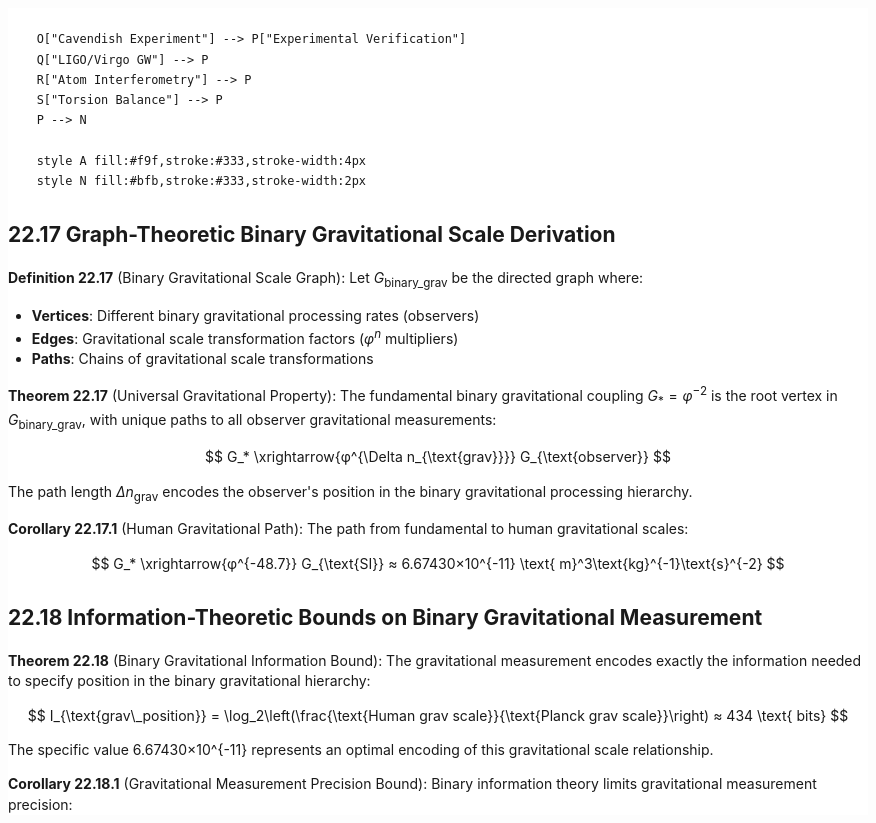 ```mermaid
    
    O["Cavendish Experiment"] --> P["Experimental Verification"]
    Q["LIGO/Virgo GW"] --> P
    R["Atom Interferometry"] --> P
    S["Torsion Balance"] --> P
    P --> N
    
    style A fill:#f9f,stroke:#333,stroke-width:4px
    style N fill:#bfb,stroke:#333,stroke-width:2px
```

## 22.17 Graph-Theoretic Binary Gravitational Scale Derivation

**Definition 22.17** (Binary Gravitational Scale Graph): Let $G_{\text{binary\_grav}}$ be the directed graph where:
- **Vertices**: Different binary gravitational processing rates (observers)
- **Edges**: Gravitational scale transformation factors ($φ^n$ multipliers)
- **Paths**: Chains of gravitational scale transformations

**Theorem 22.17** (Universal Gravitational Property): The fundamental binary gravitational coupling $G_* = φ^{-2}$ is the root vertex in $G_{\text{binary\_grav}}$, with unique paths to all observer gravitational measurements:

$$
G_* \xrightarrow{φ^{\Delta n_{\text{grav}}}} G_{\text{observer}}
$$

The path length $\Delta n_{\text{grav}}$ encodes the observer's position in the binary gravitational processing hierarchy.

**Corollary 22.17.1** (Human Gravitational Path): The path from fundamental to human gravitational scales:

$$
G_* \xrightarrow{φ^{-48.7}} G_{\text{SI}} ≈ 6.67430×10^{-11} \text{ m}^3\text{kg}^{-1}\text{s}^{-2}
$$

## 22.18 Information-Theoretic Bounds on Binary Gravitational Measurement

**Theorem 22.18** (Binary Gravitational Information Bound): The gravitational measurement encodes exactly the information needed to specify position in the binary gravitational hierarchy:

$$
I_{\text{grav\_position}} = \log_2\left(\frac{\text{Human grav scale}}{\text{Planck grav scale}}\right) ≈ 434 \text{ bits}
$$

The specific value 6.67430×10^{-11} represents an optimal encoding of this gravitational scale relationship.

**Corollary 22.18.1** (Gravitational Measurement Precision Bound): Binary information theory limits gravitational measurement precision:
